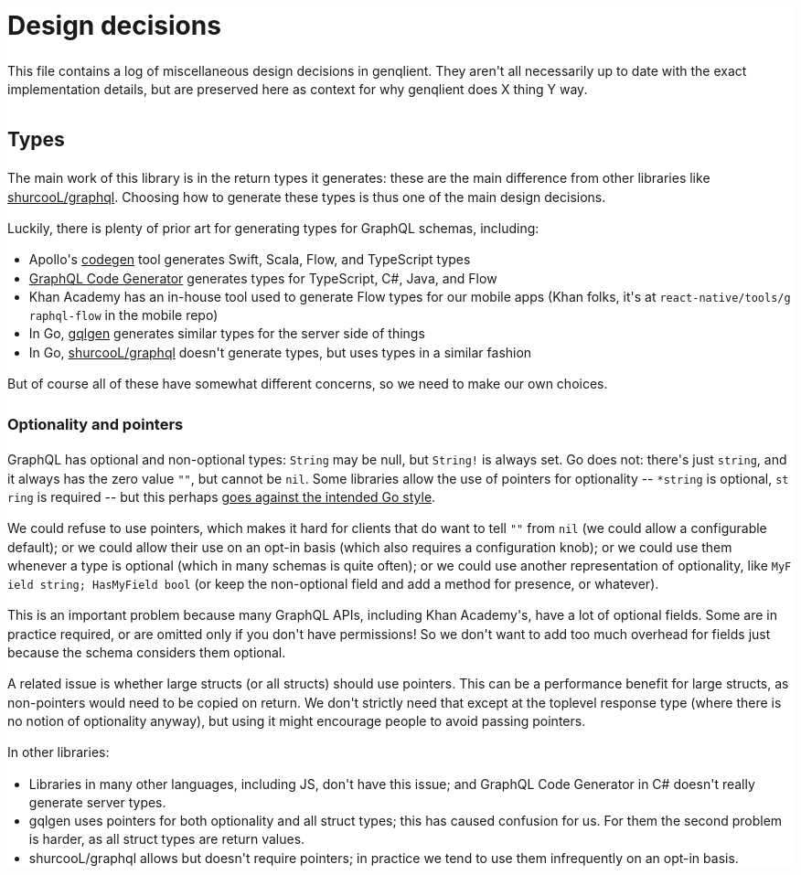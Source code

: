 # Design decisions

This file contains a log of miscellaneous design decisions in genqlient.  They aren't all necessarily up to date with the exact implementation details, but are preserved here as context for why genqlient does X thing Y way.

## Types

The main work of this library is in the return types it generates: these are the main difference from other libraries like [shurcooL/graphql](https://github.com/shurcooL/graphql/).  Choosing how to generate these types is thus one of the main design decisions.

Luckily, there is plenty of prior art for generating types for GraphQL schemas, including:
- Apollo's [codegen](https://github.com/apollographql/apollo-tooling#apollo-clientcodegen-output) tool generates Swift, Scala, Flow, and TypeScript types
- [GraphQL Code Generator](https://www.graphql-code-generator.com/) generates types for TypeScript, C#, Java, and Flow
- Khan Academy has an in-house tool used to generate Flow types for our mobile apps (Khan folks, it's at `react-native/tools/graphql-flow` in the mobile repo)
- In Go, [gqlgen](https://github.com/99designs/gqlgen) generates similar types for the server side of things
- In Go, [shurcooL/graphql](https://github.com/shurcooL/graphql/) doesn't generate types, but uses types in a similar fashion

But of course all of these have somewhat different concerns, so we need to make our own choices.

### Optionality and pointers

GraphQL has optional and non-optional types: `String` may be null, but `String!` is always set.  Go does not: there's just `string`, and it always has the zero value `""`, but cannot be `nil`.  Some libraries allow the use of pointers for optionality -- `*string` is optional, `string` is required -- but this perhaps [goes against the intended Go style](https://github.com/golang/go/issues/38298#issuecomment-634837296).

We could refuse to use pointers, which makes it hard for clients that do want to tell `""` from `nil` (we could allow a configurable default); or we could allow their use on an opt-in basis (which also requires a configuration knob); or we could use them whenever a type is optional (which in many schemas is quite often); or we could use another representation of optionality, like `MyField string; HasMyField bool` (or keep the non-optional field and add a method for presence, or whatever).

This is an important problem because many GraphQL APIs, including Khan Academy's, have a lot of optional fields.  Some are in practice required, or are omitted only if you don't have permissions!  So we don't want to add too much overhead for fields just because the schema considers them optional.

A related issue is whether large structs (or all structs) should use pointers.  This can be a performance benefit for large structs, as non-pointers would need to be copied on return.  We don't strictly need that except at the toplevel response type (where there is no notion of optionality anyway), but using it might encourage people to avoid passing pointers.

In other libraries:
- Libraries in many other languages, including JS, don't have this issue; and GraphQL Code Generator in C# doesn't really generate server types.
- gqlgen uses pointers for both optionality and all struct types; this has caused confusion for us.  For them the second problem is harder, as all struct types are return values.
- shurcooL/graphql allows but doesn't require pointers; in practice we tend to use them infrequently on an opt-in basis.
